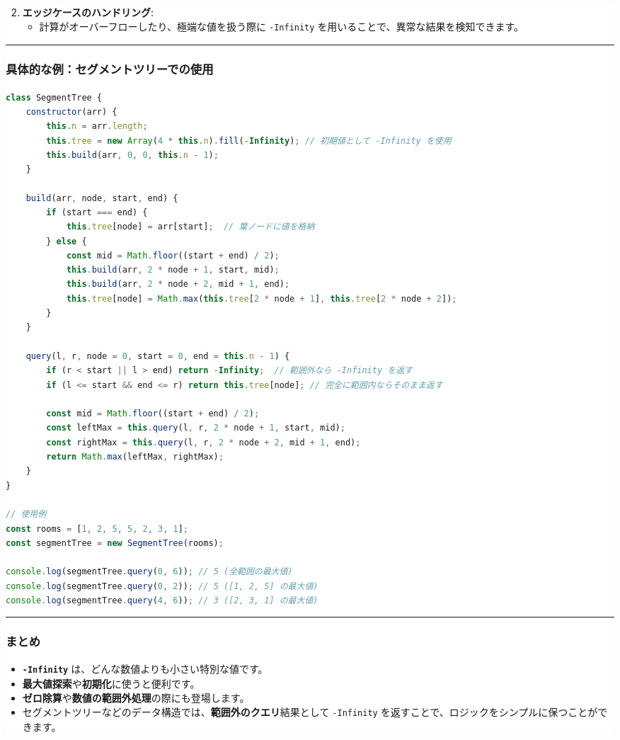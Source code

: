 2. **エッジケースのハンドリング**:
   - 計算がオーバーフローしたり、極端な値を扱う際に `-Infinity` を用いることで、異常な結果を検知できます。

---

### **具体的な例：セグメントツリーでの使用**

```javascript
class SegmentTree {
    constructor(arr) {
        this.n = arr.length;
        this.tree = new Array(4 * this.n).fill(-Infinity); // 初期値として -Infinity を使用
        this.build(arr, 0, 0, this.n - 1);
    }

    build(arr, node, start, end) {
        if (start === end) {
            this.tree[node] = arr[start];  // 葉ノードに値を格納
        } else {
            const mid = Math.floor((start + end) / 2);
            this.build(arr, 2 * node + 1, start, mid);
            this.build(arr, 2 * node + 2, mid + 1, end);
            this.tree[node] = Math.max(this.tree[2 * node + 1], this.tree[2 * node + 2]);
        }
    }

    query(l, r, node = 0, start = 0, end = this.n - 1) {
        if (r < start || l > end) return -Infinity;  // 範囲外なら -Infinity を返す
        if (l <= start && end <= r) return this.tree[node]; // 完全に範囲内ならそのまま返す

        const mid = Math.floor((start + end) / 2);
        const leftMax = this.query(l, r, 2 * node + 1, start, mid);
        const rightMax = this.query(l, r, 2 * node + 2, mid + 1, end);
        return Math.max(leftMax, rightMax);
    }
}

// 使用例
const rooms = [1, 2, 5, 5, 2, 3, 1];
const segmentTree = new SegmentTree(rooms);

console.log(segmentTree.query(0, 6)); // 5 (全範囲の最大値)
console.log(segmentTree.query(0, 2)); // 5 ([1, 2, 5] の最大値)
console.log(segmentTree.query(4, 6)); // 3 ([2, 3, 1] の最大値)
```

---

### **まとめ**

- **`-Infinity`** は、どんな数値よりも小さい特別な値です。
- **最大値探索**や**初期化**に使うと便利です。
- **ゼロ除算**や**数値の範囲外処理**の際にも登場します。
- セグメントツリーなどのデータ構造では、**範囲外のクエリ**結果として `-Infinity` を返すことで、ロジックをシンプルに保つことができます。
